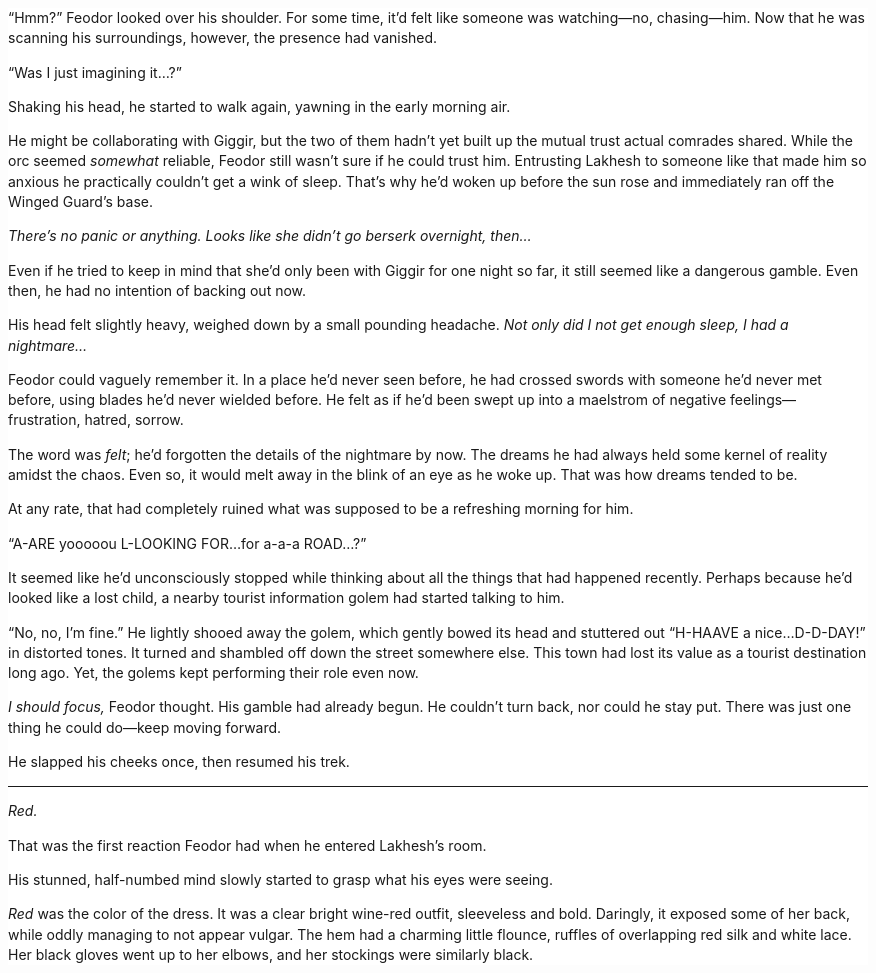 “Hmm?” Feodor looked over his shoulder. For some time, it’d felt like someone was watching—no, chasing—him. Now that he was scanning his surroundings, however, the presence had vanished.

“Was I just imagining it…?”

Shaking his head, he started to walk again, yawning in the early morning air.

He might be collaborating with Giggir, but the two of them hadn’t yet built up the mutual trust actual comrades shared. While the orc seemed <em>somewhat</em> reliable, Feodor still wasn’t sure if he could trust him. Entrusting Lakhesh to someone like that made him so anxious he practically couldn’t get a wink of sleep. That’s why he’d woken up before the sun rose and immediately ran off the Winged Guard’s base.

<em>There’s no panic or anything. Looks like she didn’t go berserk overnight, then…</em>

Even if he tried to keep in mind that she’d only been with Giggir for one night so far, it still seemed like a dangerous gamble. Even then, he had no intention of backing out now.

His head felt slightly heavy, weighed down by a small pounding headache. <em>Not only did I not get enough sleep, I had a nightmare…</em>

Feodor could vaguely remember it. In a place he’d never seen before, he had crossed swords with someone he’d never met before, using blades he’d never wielded before. He felt as if he’d been swept up into a maelstrom of negative feelings—frustration, hatred, sorrow.

The word was <em>felt</em>; he’d forgotten the details of the nightmare by now. The dreams he had always held some kernel of reality amidst the chaos. Even so, it would melt away in the blink of an eye as he woke up. That was how dreams tended to be.

At any rate, that had completely ruined what was supposed to be a refreshing morning for him.

“A-ARE yooooou L-LOOKING FOR…for a-a-a ROAD…?”

It seemed like he’d unconsciously stopped while thinking about all the things that had happened recently. Perhaps because he’d looked like a lost child, a nearby tourist information golem had started talking to him.

“No, no, I’m fine.” He lightly shooed away the golem, which gently bowed its head and stuttered out “H-HAAVE a nice…D-D-DAY!” in distorted tones. It turned and shambled off down the street somewhere else. This town had lost its value as a tourist destination long ago. Yet, the golems kept performing their role even now.

<em>I should focus,</em> Feodor thought. His gamble had already begun. He couldn’t turn back, nor could he stay put. There was just one thing he could do—keep moving forward.

He slapped his cheeks once, then resumed his trek.

* * *

<em>Red.</em>

That was the first reaction Feodor had when he entered Lakhesh’s room.

His stunned, half-numbed mind slowly started to grasp what his eyes were seeing.

<em>Red</em> was the color of the dress. It was a clear bright wine-red outfit, sleeveless and bold. Daringly, it exposed some of her back, while oddly managing to not appear vulgar. The hem had a charming little flounce, ruffles of overlapping red silk and white lace. Her black gloves went up to her elbows, and her stockings were similarly black.
